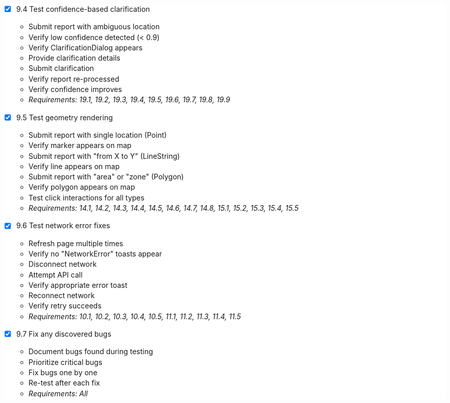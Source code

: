- [x] 9.4 Test confidence-based clarification
  - Submit report with ambiguous location
  - Verify low confidence detected (< 0.9)
  - Verify ClarificationDialog appears
  - Provide clarification details
  - Submit clarification
  - Verify report re-processed
  - Verify confidence improves
  - _Requirements: 19.1, 19.2, 19.3, 19.4, 19.5, 19.6, 19.7, 19.8, 19.9_

- [x] 9.5 Test geometry rendering
  - Submit report with single location (Point)
  - Verify marker appears on map
  - Submit report with "from X to Y" (LineString)
  - Verify line appears on map
  - Submit report with "area" or "zone" (Polygon)
  - Verify polygon appears on map
  - Test click interactions for all types
  - _Requirements: 14.1, 14.2, 14.3, 14.4, 14.5, 14.6, 14.7, 14.8, 15.1, 15.2, 15.3, 15.4, 15.5_

- [x] 9.6 Test network error fixes
  - Refresh page multiple times
  - Verify no "NetworkError" toasts appear
  - Disconnect network
  - Attempt API call
  - Verify appropriate error toast
  - Reconnect network
  - Verify retry succeeds
  - _Requirements: 10.1, 10.2, 10.3, 10.4, 10.5, 11.1, 11.2, 11.3, 11.4, 11.5_

- [x] 9.7 Fix any discovered bugs
  - Document bugs found during testing
  - Prioritize critical bugs
  - Fix bugs one by one
  - Re-test after each fix
  - _Requirements: All_
